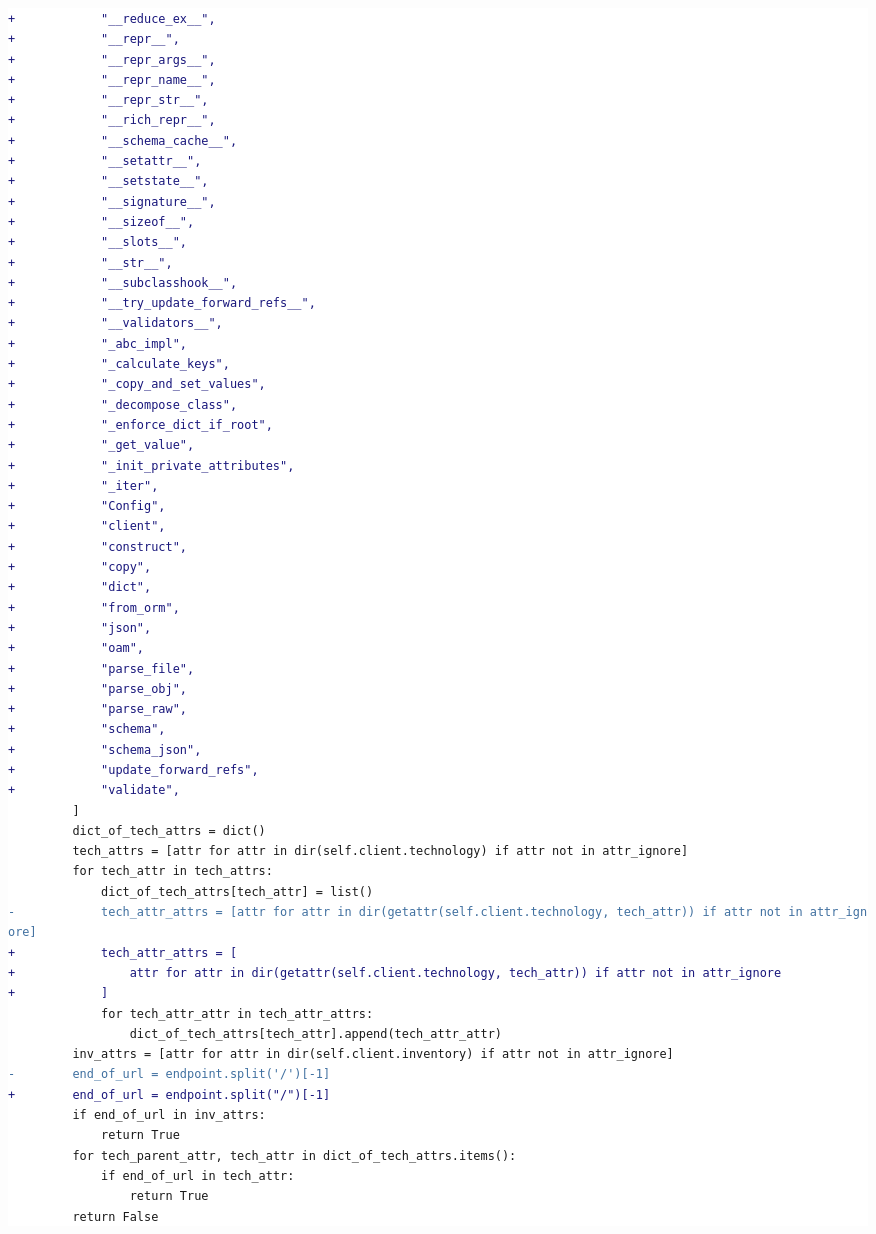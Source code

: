 ```diff
+            "__reduce_ex__",
+            "__repr__",
+            "__repr_args__",
+            "__repr_name__",
+            "__repr_str__",
+            "__rich_repr__",
+            "__schema_cache__",
+            "__setattr__",
+            "__setstate__",
+            "__signature__",
+            "__sizeof__",
+            "__slots__",
+            "__str__",
+            "__subclasshook__",
+            "__try_update_forward_refs__",
+            "__validators__",
+            "_abc_impl",
+            "_calculate_keys",
+            "_copy_and_set_values",
+            "_decompose_class",
+            "_enforce_dict_if_root",
+            "_get_value",
+            "_init_private_attributes",
+            "_iter",
+            "Config",
+            "client",
+            "construct",
+            "copy",
+            "dict",
+            "from_orm",
+            "json",
+            "oam",
+            "parse_file",
+            "parse_obj",
+            "parse_raw",
+            "schema",
+            "schema_json",
+            "update_forward_refs",
+            "validate",
         ]
         dict_of_tech_attrs = dict()
         tech_attrs = [attr for attr in dir(self.client.technology) if attr not in attr_ignore]
         for tech_attr in tech_attrs:
             dict_of_tech_attrs[tech_attr] = list()
-            tech_attr_attrs = [attr for attr in dir(getattr(self.client.technology, tech_attr)) if attr not in attr_ignore]
+            tech_attr_attrs = [
+                attr for attr in dir(getattr(self.client.technology, tech_attr)) if attr not in attr_ignore
+            ]
             for tech_attr_attr in tech_attr_attrs:
                 dict_of_tech_attrs[tech_attr].append(tech_attr_attr)
         inv_attrs = [attr for attr in dir(self.client.inventory) if attr not in attr_ignore]
-        end_of_url = endpoint.split('/')[-1]
+        end_of_url = endpoint.split("/")[-1]
         if end_of_url in inv_attrs:
             return True
         for tech_parent_attr, tech_attr in dict_of_tech_attrs.items():
             if end_of_url in tech_attr:
                 return True
         return False
```
